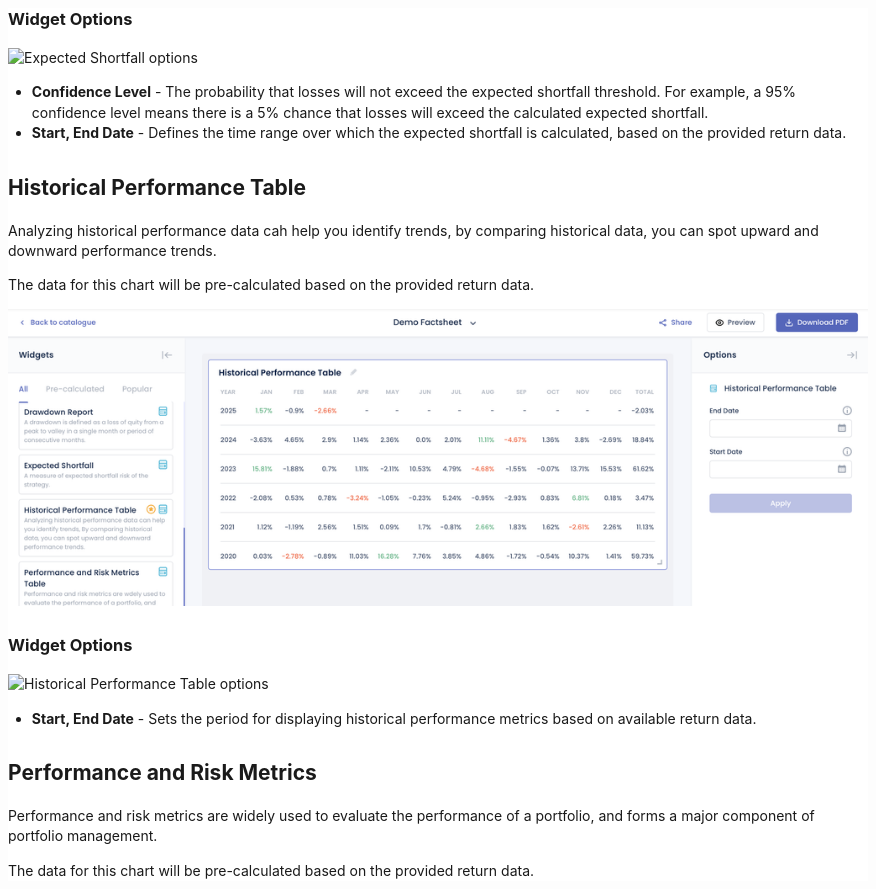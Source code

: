 ### Widget Options

<img src="../../images/widgets/SCR-20250506-lskv.png" alt="Expected Shortfall options" width="25%"/>

- **Confidence Level** - The probability that losses will not exceed the expected shortfall threshold. For example, a 95% confidence level means there is a 5% chance that losses will exceed the calculated expected shortfall.
- **Start, End Date** - Defines the time range over which the expected shortfall is calculated, based on the provided return data.

## Historical Performance Table

Analyzing historical performance data cah help you identify trends, by comparing historical data, you can spot upward and downward performance trends.

The data for this chart will be pre-calculated based on the provided return data.

![Historical Performance Table widget](../images/widgets/SCR-20250506-ufnn.png)

### Widget Options

<img src="../../images/widgets/SCR-20250506-uglz.png" alt="Historical Performance Table options" width="25%"/>

- **Start, End Date** - Sets the period for displaying historical performance metrics based on available return data.

## Performance and Risk Metrics

Performance and risk metrics are widely used to evaluate the performance of a portfolio, and forms a major component of portfolio management.

The data for this chart will be pre-calculated based on the provided return data.
